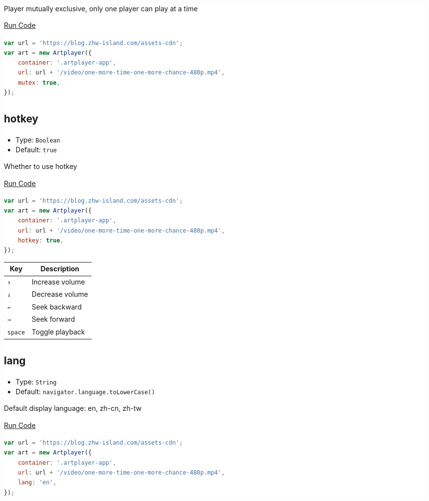 Player mutually exclusive, only one player can play at a time

[Run Code](/)

```js
var url = 'https://blog.zhw-island.com/assets-cdn';
var art = new Artplayer({
    container: '.artplayer-app',
    url: url + '/video/one-more-time-one-more-chance-480p.mp4',
    mutex: true,
});
```

## hotkey

-   Type: `Boolean`
-   Default: `true`

Whether to use hotkey

[Run Code](/)

```js
var url = 'https://blog.zhw-island.com/assets-cdn';
var art = new Artplayer({
    container: '.artplayer-app',
    url: url + '/video/one-more-time-one-more-chance-480p.mp4',
    hotkey: true,
});
```

| Key     | Description     |
| ------- | --------------- |
| `↑`     | Increase volume |
| `↓`     | Decrease volume |
| `←`     | Seek backward   |
| `→`     | Seek forward    |
| `space` | Toggle playback |

## lang

-   Type: `String`
-   Default: `navigator.language.toLowerCase()`

Default display language: en, zh-cn, zh-tw

[Run Code](/)

```js
var url = 'https://blog.zhw-island.com/assets-cdn';
var art = new Artplayer({
    container: '.artplayer-app',
    url: url + '/video/one-more-time-one-more-chance-480p.mp4',
    lang: 'en',
});
```
